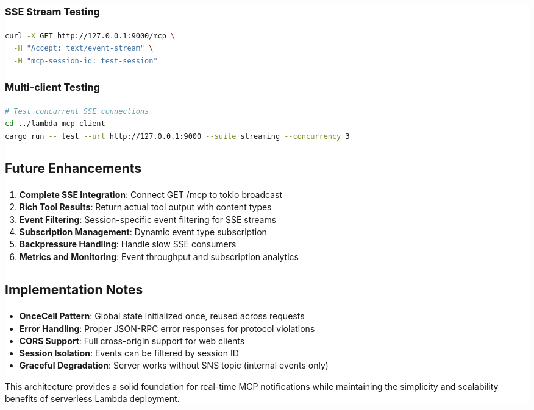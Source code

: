 ### SSE Stream Testing
```bash
curl -X GET http://127.0.0.1:9000/mcp \
  -H "Accept: text/event-stream" \
  -H "mcp-session-id: test-session"
```

### Multi-client Testing
```bash
# Test concurrent SSE connections
cd ../lambda-mcp-client
cargo run -- test --url http://127.0.0.1:9000 --suite streaming --concurrency 3
```

## Future Enhancements

1. **Complete SSE Integration**: Connect GET /mcp to tokio broadcast
2. **Rich Tool Results**: Return actual tool output with content types
3. **Event Filtering**: Session-specific event filtering for SSE streams
4. **Subscription Management**: Dynamic event type subscription
5. **Backpressure Handling**: Handle slow SSE consumers
6. **Metrics and Monitoring**: Event throughput and subscription analytics

## Implementation Notes

- **OnceCell Pattern**: Global state initialized once, reused across requests
- **Error Handling**: Proper JSON-RPC error responses for protocol violations
- **CORS Support**: Full cross-origin support for web clients
- **Session Isolation**: Events can be filtered by session ID
- **Graceful Degradation**: Server works without SNS topic (internal events only)

This architecture provides a solid foundation for real-time MCP notifications while maintaining the simplicity and scalability benefits of serverless Lambda deployment.
